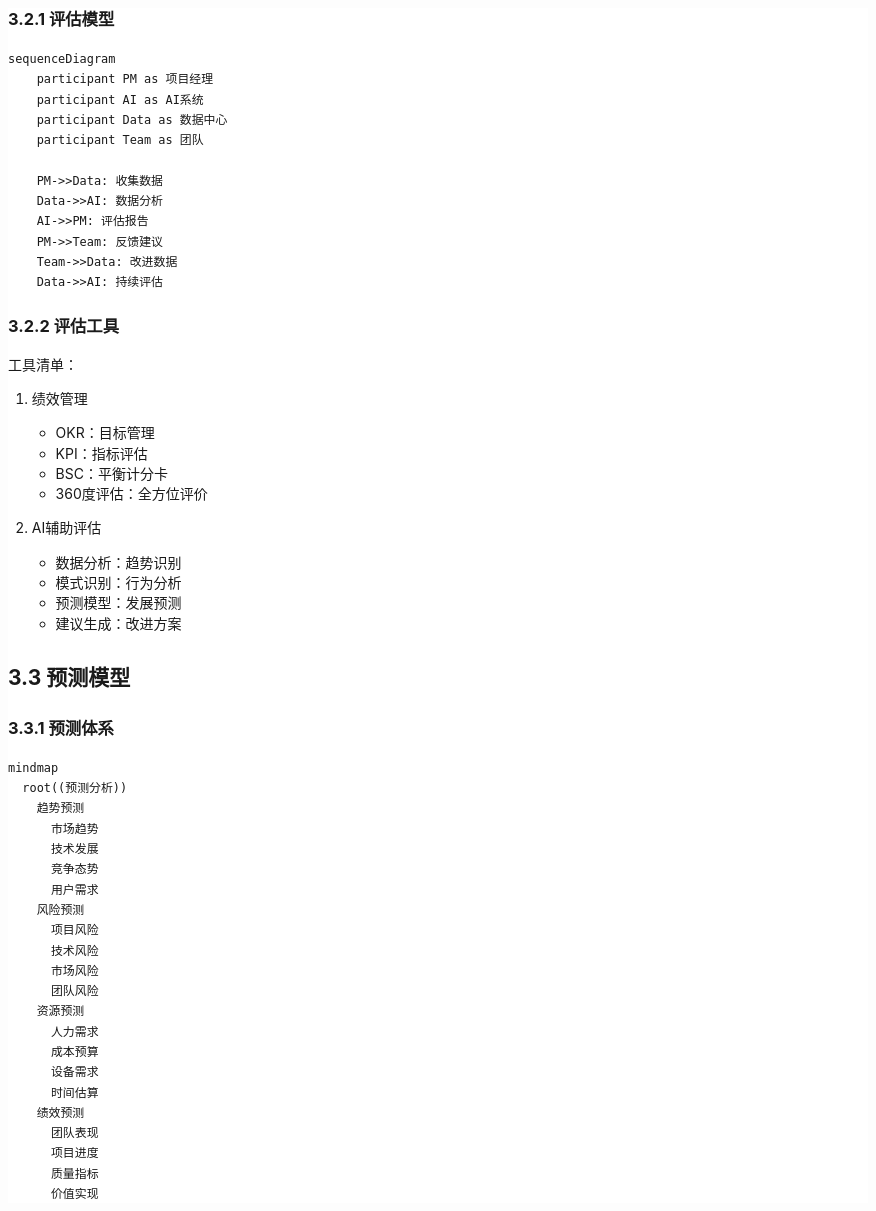 ### 3.2.1 评估模型

```mermaid
sequenceDiagram
    participant PM as 项目经理
    participant AI as AI系统
    participant Data as 数据中心
    participant Team as 团队
    
    PM->>Data: 收集数据
    Data->>AI: 数据分析
    AI->>PM: 评估报告
    PM->>Team: 反馈建议
    Team->>Data: 改进数据
    Data->>AI: 持续评估
```

### 3.2.2 评估工具

工具清单：

1. 绩效管理
   - OKR：目标管理
   - KPI：指标评估
   - BSC：平衡计分卡
   - 360度评估：全方位评价

2. AI辅助评估
   - 数据分析：趋势识别
   - 模式识别：行为分析
   - 预测模型：发展预测
   - 建议生成：改进方案

## 3.3 预测模型

### 3.3.1 预测体系

```mermaid
mindmap
  root((预测分析))
    趋势预测
      市场趋势
      技术发展
      竞争态势
      用户需求
    风险预测
      项目风险
      技术风险
      市场风险
      团队风险
    资源预测
      人力需求
      成本预算
      设备需求
      时间估算
    绩效预测
      团队表现
      项目进度
      质量指标
      价值实现
```
